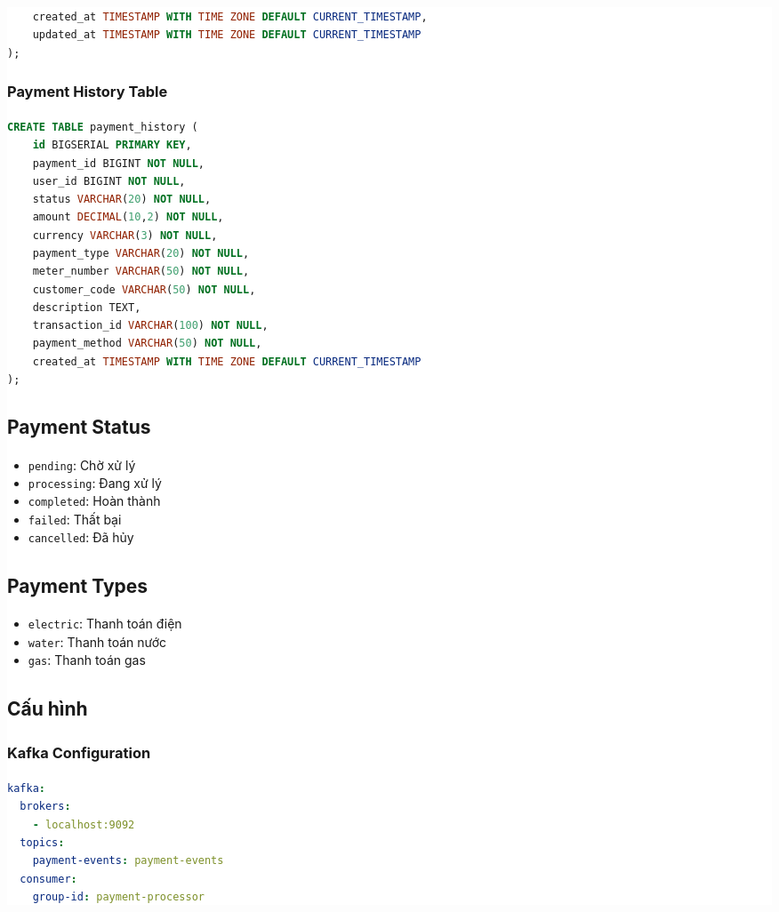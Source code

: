 ```sql
    created_at TIMESTAMP WITH TIME ZONE DEFAULT CURRENT_TIMESTAMP,
    updated_at TIMESTAMP WITH TIME ZONE DEFAULT CURRENT_TIMESTAMP
);
```

### Payment History Table
```sql
CREATE TABLE payment_history (
    id BIGSERIAL PRIMARY KEY,
    payment_id BIGINT NOT NULL,
    user_id BIGINT NOT NULL,
    status VARCHAR(20) NOT NULL,
    amount DECIMAL(10,2) NOT NULL,
    currency VARCHAR(3) NOT NULL,
    payment_type VARCHAR(20) NOT NULL,
    meter_number VARCHAR(50) NOT NULL,
    customer_code VARCHAR(50) NOT NULL,
    description TEXT,
    transaction_id VARCHAR(100) NOT NULL,
    payment_method VARCHAR(50) NOT NULL,
    created_at TIMESTAMP WITH TIME ZONE DEFAULT CURRENT_TIMESTAMP
);
```

## Payment Status

- `pending`: Chờ xử lý
- `processing`: Đang xử lý
- `completed`: Hoàn thành
- `failed`: Thất bại
- `cancelled`: Đã hủy

## Payment Types

- `electric`: Thanh toán điện
- `water`: Thanh toán nước
- `gas`: Thanh toán gas

## Cấu hình

### Kafka Configuration
```yaml
kafka:
  brokers:
    - localhost:9092
  topics:
    payment-events: payment-events
  consumer:
    group-id: payment-processor
```
